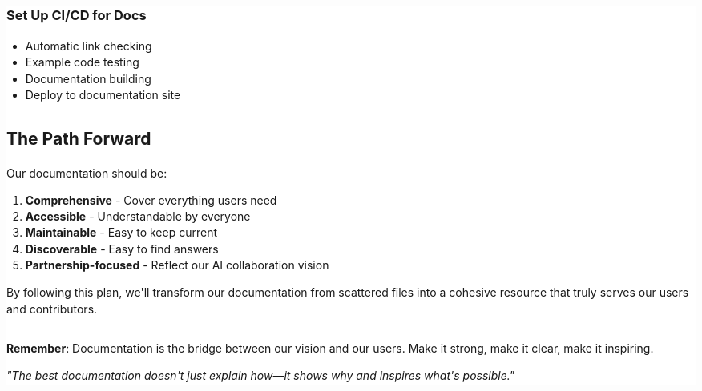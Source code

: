 ```bash
```

### Set Up CI/CD for Docs
- Automatic link checking
- Example code testing
- Documentation building
- Deploy to documentation site

## The Path Forward

Our documentation should be:
1. **Comprehensive** - Cover everything users need
2. **Accessible** - Understandable by everyone
3. **Maintainable** - Easy to keep current
4. **Discoverable** - Easy to find answers
5. **Partnership-focused** - Reflect our AI collaboration vision

By following this plan, we'll transform our documentation from scattered files into a cohesive resource that truly serves our users and contributors.

---

**Remember**: Documentation is the bridge between our vision and our users. Make it strong, make it clear, make it inspiring.

*"The best documentation doesn't just explain how—it shows why and inspires what's possible."*